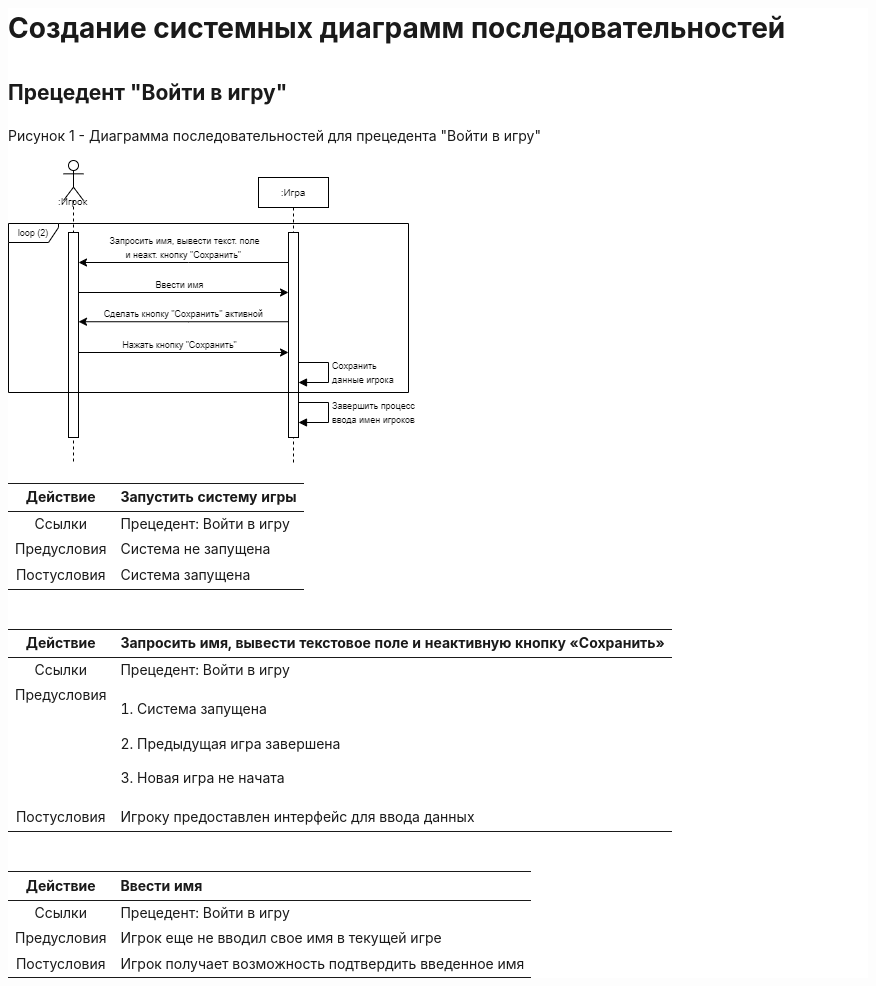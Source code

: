 # Создание системных диаграмм последовательностей

## Прецедент "Войти в игру"

Рисунок 1 - Диаграмма последовательностей для прецедента "Войти в игру"

![Рисунок 1 - Диаграмма последовательностей для прецедента "Войти в игру"](/images/lab3_pr1.png)

|**Действие**|**Запустить систему игры**|
| :-: | :- |
|Ссылки|Прецедент: Войти в игру|
|Предусловия|Система не запущена|
|Постусловия|Система запущена|
#

|**Действие**|**Запросить имя, вывести текстовое поле и неактивную кнопку «Сохранить»**|
| :-: | :- |
|Ссылки|Прецедент: Войти в игру|
|Предусловия|<p>1. Система запущена</p><p>2. Предыдущая игра завершена</p><p>3. Новая игра не начата</p>|
|Постусловия|Игроку предоставлен интерфейс для ввода данных|
#

|**Действие**|**Ввести имя**|
| :-: | :- |
|Ссылки|Прецедент: Войти в игру|
|Предусловия|Игрок еще не вводил свое имя в текущей игре|
|Постусловия|Игрок получает возможность подтвердить введенное имя|
#
